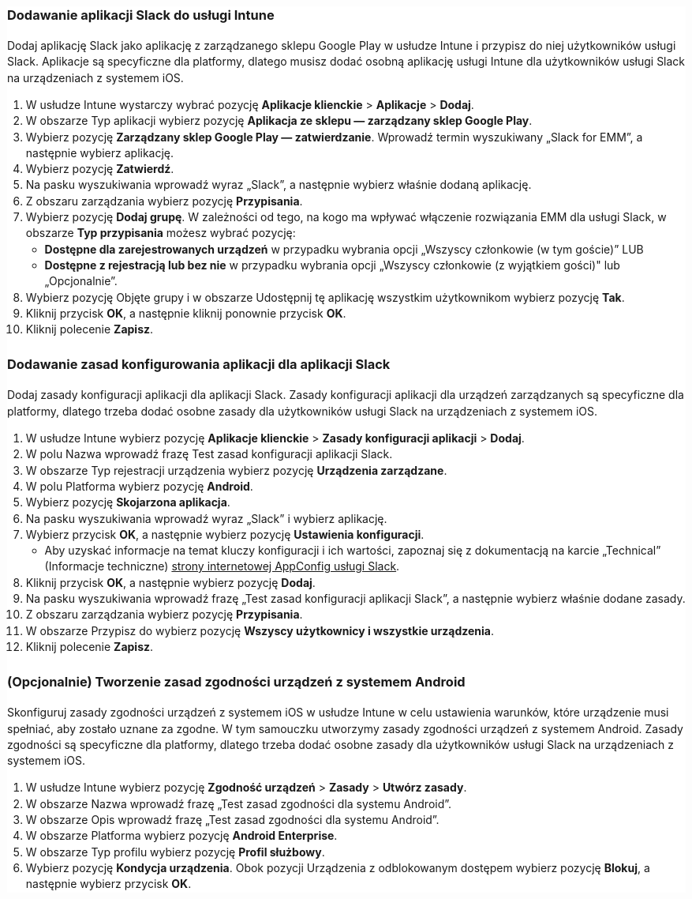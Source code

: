 ### <a name="add-slack-to-intune"></a>Dodawanie aplikacji Slack do usługi Intune
Dodaj aplikację Slack jako aplikację z zarządzanego sklepu Google Play w usłudze Intune i przypisz do niej użytkowników usługi Slack. Aplikacje są specyficzne dla platformy, dlatego musisz dodać osobną aplikację usługi Intune dla użytkowników usługi Slack na urządzeniach z systemem iOS.
1.  W usłudze Intune wystarczy wybrać pozycję **Aplikacje klienckie** > **Aplikacje** > **Dodaj**.
2.  W obszarze Typ aplikacji wybierz pozycję **Aplikacja ze sklepu — zarządzany sklep Google Play**.
3.  Wybierz pozycję **Zarządzany sklep Google Play — zatwierdzanie**. Wprowadź termin wyszukiwany „Slack for EMM”, a następnie wybierz aplikację.
4.  Wybierz pozycję **Zatwierdź**.
5.  Na pasku wyszukiwania wprowadź wyraz „Slack”, a następnie wybierz właśnie dodaną aplikację.
6.  Z obszaru zarządzania wybierz pozycję **Przypisania**.
7.  Wybierz pozycję **Dodaj grupę**. W zależności od tego, na kogo ma wpływać włączenie rozwiązania EMM dla usługi Slack, w obszarze **Typ przypisania** możesz wybrać pozycję:
    -   **Dostępne dla zarejestrowanych urządzeń** w przypadku wybrania opcji „Wszyscy członkowie (w tym goście)” LUB
    -   **Dostępne z rejestracją lub bez nie** w przypadku wybrania opcji „Wszyscy członkowie (z wyjątkiem gości)" lub „Opcjonalnie”.
8.  Wybierz pozycję Objęte grupy i w obszarze Udostępnij tę aplikację wszystkim użytkownikom wybierz pozycję **Tak**.
9.  Kliknij przycisk **OK**, a następnie kliknij ponownie przycisk **OK**.
10. Kliknij polecenie **Zapisz**.

### <a name="add-an-app-configuration-policy-for-slack"></a>Dodawanie zasad konfigurowania aplikacji dla aplikacji Slack
Dodaj zasady konfiguracji aplikacji dla aplikacji Slack. Zasady konfiguracji aplikacji dla urządzeń zarządzanych są specyficzne dla platformy, dlatego trzeba dodać osobne zasady dla użytkowników usługi Slack na urządzeniach z systemem iOS.
1.  W usłudze Intune wybierz pozycję **Aplikacje klienckie** > **Zasady konfiguracji aplikacji** > **Dodaj**.
2.  W polu Nazwa wprowadź frazę Test zasad konfiguracji aplikacji Slack.
3.  W obszarze Typ rejestracji urządzenia wybierz pozycję **Urządzenia zarządzane**.
4.  W polu Platforma wybierz pozycję **Android**.
5.  Wybierz pozycję **Skojarzona aplikacja**.
6.  Na pasku wyszukiwania wprowadź wyraz „Slack” i wybierz aplikację.
7.  Wybierz przycisk **OK**, a następnie wybierz pozycję **Ustawienia konfiguracji**.
    -   Aby uzyskać informacje na temat kluczy konfiguracji i ich wartości, zapoznaj się z dokumentacją na karcie „Technical” (Informacje techniczne) [strony internetowej AppConfig usługi Slack](https://www.appconfig.org/company/slack/).
8.  Kliknij przycisk **OK**, a następnie wybierz pozycję **Dodaj**.
9.  Na pasku wyszukiwania wprowadź frazę „Test zasad konfiguracji aplikacji Slack”, a następnie wybierz właśnie dodane zasady.
10. Z obszaru zarządzania wybierz pozycję **Przypisania**.
11. W obszarze Przypisz do wybierz pozycję **Wszyscy użytkownicy i wszystkie urządzenia**.
12. Kliknij polecenie **Zapisz**.

### <a name="optional-create-an-android-device-compliance-policy"></a>(Opcjonalnie) Tworzenie zasad zgodności urządzeń z systemem Android
Skonfiguruj zasady zgodności urządzeń z systemem iOS w usłudze Intune w celu ustawienia warunków, które urządzenie musi spełniać, aby zostało uznane za zgodne. W tym samouczku utworzymy zasady zgodności urządzeń z systemem Android. Zasady zgodności są specyficzne dla platformy, dlatego trzeba dodać osobne zasady dla użytkowników usługi Slack na urządzeniach z systemem iOS.
1.  W usłudze Intune wybierz pozycję **Zgodność urządzeń** > **Zasady** > **Utwórz zasady**.
2.  W obszarze Nazwa wprowadź frazę „Test zasad zgodności dla systemu Android”.
3.  W obszarze Opis wprowadź frazę „Test zasad zgodności dla systemu Android”.
4.  W obszarze Platforma wybierz pozycję **Android Enterprise**.
5.  W obszarze Typ profilu wybierz pozycję **Profil służbowy**.
6.  Wybierz pozycję **Kondycja urządzenia**. Obok pozycji Urządzenia z odblokowanym dostępem wybierz pozycję **Blokuj**, a następnie wybierz przycisk **OK**.